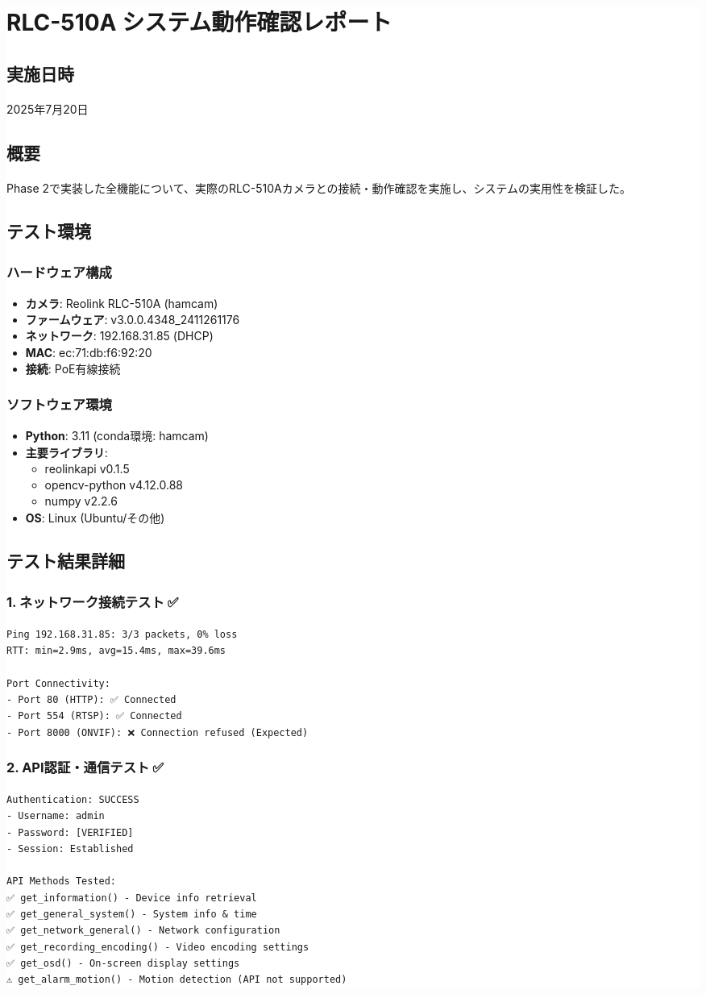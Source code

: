 # RLC-510A システム動作確認レポート

## 実施日時
2025年7月20日

## 概要
Phase 2で実装した全機能について、実際のRLC-510Aカメラとの接続・動作確認を実施し、システムの実用性を検証した。

## テスト環境

### ハードウェア構成
- **カメラ**: Reolink RLC-510A (hamcam)
- **ファームウェア**: v3.0.0.4348_2411261176
- **ネットワーク**: 192.168.31.85 (DHCP)
- **MAC**: ec:71:db:f6:92:20
- **接続**: PoE有線接続

### ソフトウェア環境
- **Python**: 3.11 (conda環境: hamcam)
- **主要ライブラリ**: 
  - reolinkapi v0.1.5
  - opencv-python v4.12.0.88
  - numpy v2.2.6
- **OS**: Linux (Ubuntu/その他)

## テスト結果詳細

### 1. ネットワーク接続テスト ✅
```
Ping 192.168.31.85: 3/3 packets, 0% loss
RTT: min=2.9ms, avg=15.4ms, max=39.6ms

Port Connectivity:
- Port 80 (HTTP): ✅ Connected
- Port 554 (RTSP): ✅ Connected  
- Port 8000 (ONVIF): ❌ Connection refused (Expected)
```

### 2. API認証・通信テスト ✅
```
Authentication: SUCCESS
- Username: admin
- Password: [VERIFIED]
- Session: Established

API Methods Tested:
✅ get_information() - Device info retrieval
✅ get_general_system() - System info & time
✅ get_network_general() - Network configuration
✅ get_recording_encoding() - Video encoding settings
✅ get_osd() - On-screen display settings
⚠️ get_alarm_motion() - Motion detection (API not supported)
```
